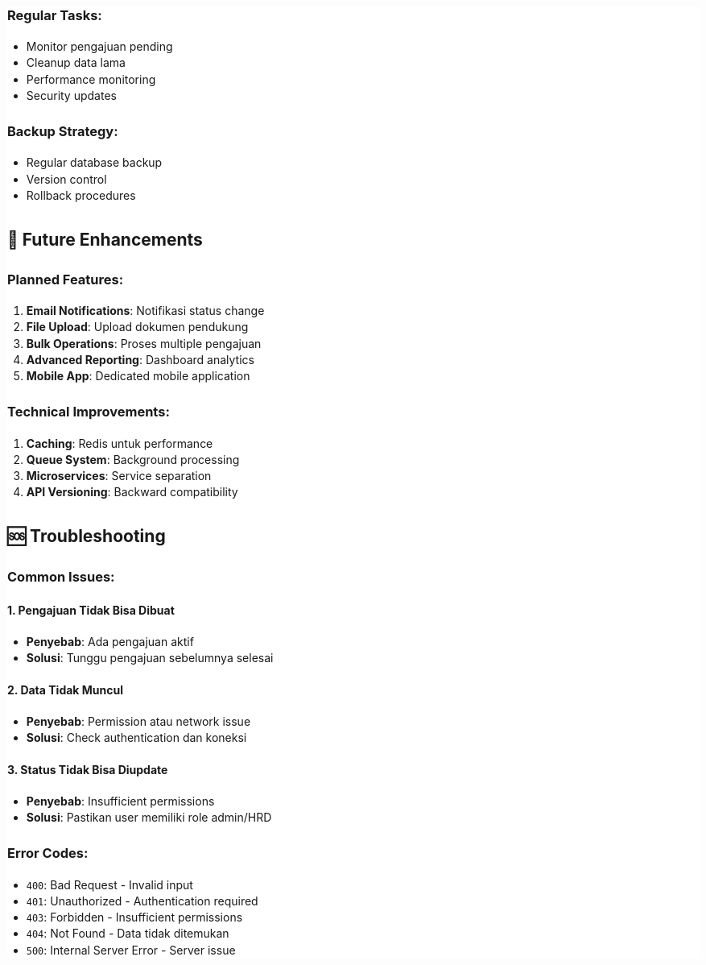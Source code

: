 ### Regular Tasks:

- Monitor pengajuan pending
- Cleanup data lama
- Performance monitoring
- Security updates

### Backup Strategy:

- Regular database backup
- Version control
- Rollback procedures

## 🔄 Future Enhancements

### Planned Features:

1. **Email Notifications**: Notifikasi status change
2. **File Upload**: Upload dokumen pendukung
3. **Bulk Operations**: Proses multiple pengajuan
4. **Advanced Reporting**: Dashboard analytics
5. **Mobile App**: Dedicated mobile application

### Technical Improvements:

1. **Caching**: Redis untuk performance
2. **Queue System**: Background processing
3. **Microservices**: Service separation
4. **API Versioning**: Backward compatibility

## 🆘 Troubleshooting

### Common Issues:

#### 1. Pengajuan Tidak Bisa Dibuat

- **Penyebab**: Ada pengajuan aktif
- **Solusi**: Tunggu pengajuan sebelumnya selesai

#### 2. Data Tidak Muncul

- **Penyebab**: Permission atau network issue
- **Solusi**: Check authentication dan koneksi

#### 3. Status Tidak Bisa Diupdate

- **Penyebab**: Insufficient permissions
- **Solusi**: Pastikan user memiliki role admin/HRD

### Error Codes:

- `400`: Bad Request - Invalid input
- `401`: Unauthorized - Authentication required
- `403`: Forbidden - Insufficient permissions
- `404`: Not Found - Data tidak ditemukan
- `500`: Internal Server Error - Server issue
